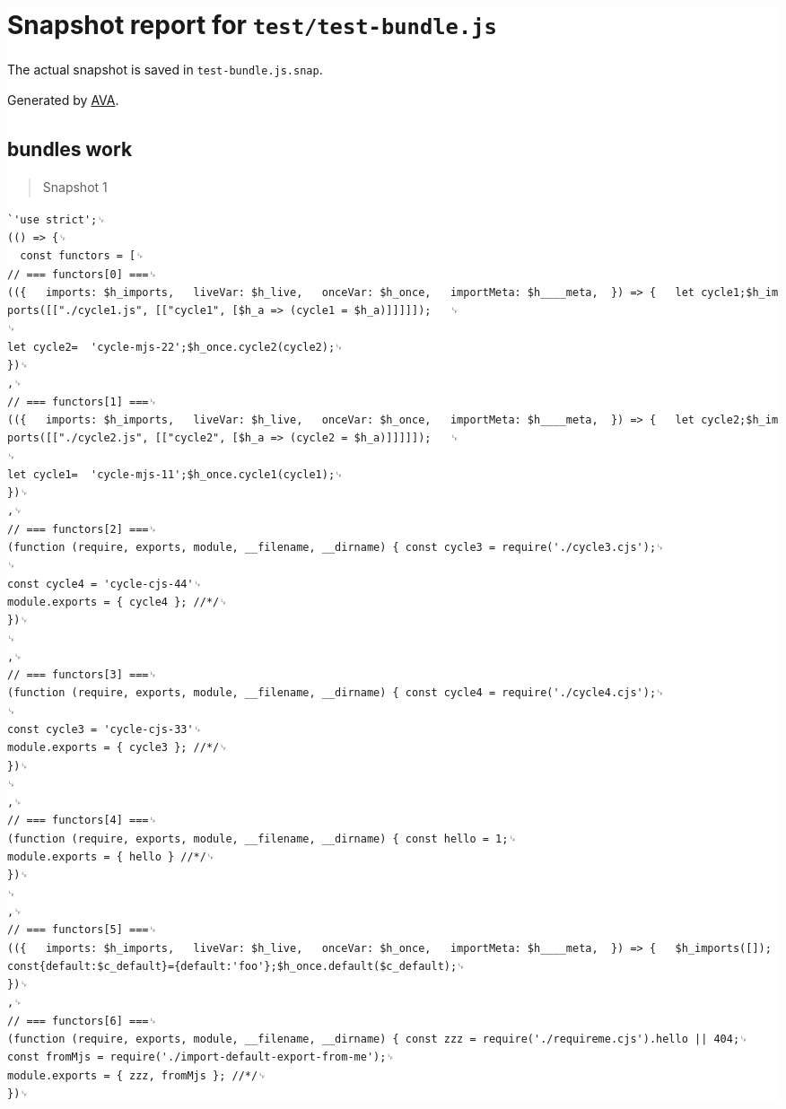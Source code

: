 # Snapshot report for `test/test-bundle.js`

The actual snapshot is saved in `test-bundle.js.snap`.

Generated by [AVA](https://avajs.dev).

## bundles work

> Snapshot 1

    `'use strict';␊
    (() => {␊
      const functors = [␊
    // === functors[0] ===␊
    (({   imports: $h‍_imports,   liveVar: $h‍_live,   onceVar: $h‍_once,   importMeta: $h‍____meta,  }) => {   let cycle1;$h‍_imports([["./cycle1.js", [["cycle1", [$h‍_a => (cycle1 = $h‍_a)]]]]]);   ␊
    ␊
    let cycle2=  'cycle-mjs-22';$h‍_once.cycle2(cycle2);␊
    })␊
    ,␊
    // === functors[1] ===␊
    (({   imports: $h‍_imports,   liveVar: $h‍_live,   onceVar: $h‍_once,   importMeta: $h‍____meta,  }) => {   let cycle2;$h‍_imports([["./cycle2.js", [["cycle2", [$h‍_a => (cycle2 = $h‍_a)]]]]]);   ␊
    ␊
    let cycle1=  'cycle-mjs-11';$h‍_once.cycle1(cycle1);␊
    })␊
    ,␊
    // === functors[2] ===␊
    (function (require, exports, module, __filename, __dirname) { const cycle3 = require('./cycle3.cjs');␊
    ␊
    const cycle4 = 'cycle-cjs-44'␊
    module.exports = { cycle4 }; //*/␊
    })␊
    ␊
    ,␊
    // === functors[3] ===␊
    (function (require, exports, module, __filename, __dirname) { const cycle4 = require('./cycle4.cjs');␊
    ␊
    const cycle3 = 'cycle-cjs-33'␊
    module.exports = { cycle3 }; //*/␊
    })␊
    ␊
    ,␊
    // === functors[4] ===␊
    (function (require, exports, module, __filename, __dirname) { const hello = 1;␊
    module.exports = { hello } //*/␊
    })␊
    ␊
    ,␊
    // === functors[5] ===␊
    (({   imports: $h‍_imports,   liveVar: $h‍_live,   onceVar: $h‍_once,   importMeta: $h‍____meta,  }) => {   $h‍_imports([]);   const{default:$c‍_default}={default:'foo'};$h‍_once.default($c‍_default);␊
    })␊
    ,␊
    // === functors[6] ===␊
    (function (require, exports, module, __filename, __dirname) { const zzz = require('./requireme.cjs').hello || 404;␊
    const fromMjs = require('./import-default-export-from-me');␊
    module.exports = { zzz, fromMjs }; //*/␊
    })␊